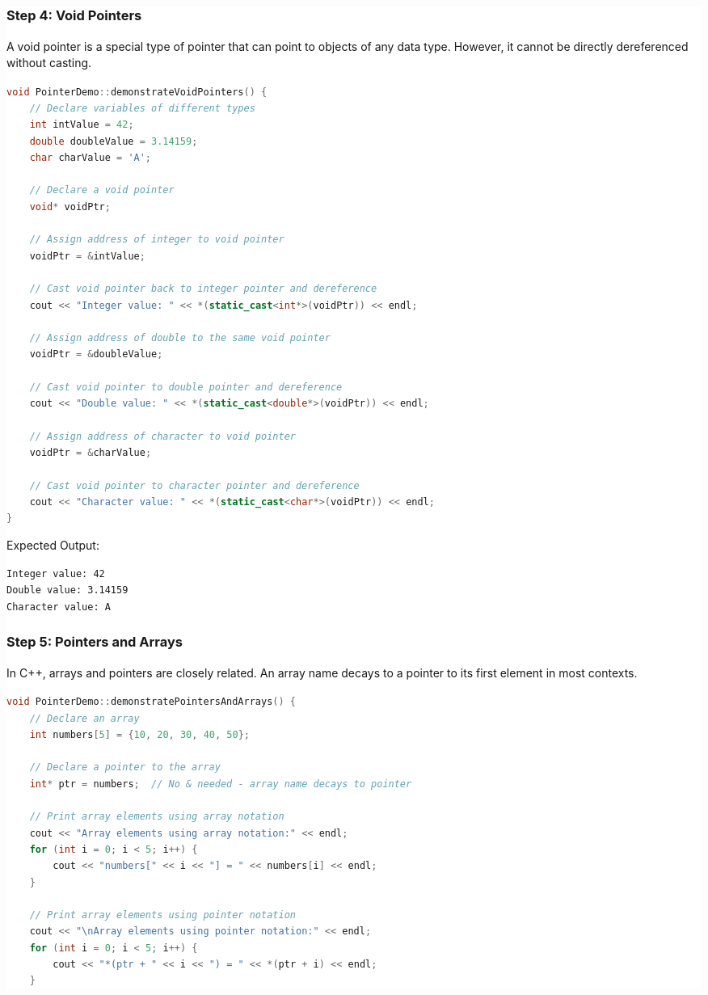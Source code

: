 ### Step 4: Void Pointers

A void pointer is a special type of pointer that can point to objects of any data type. However, it cannot be directly dereferenced without casting.

```cpp
void PointerDemo::demonstrateVoidPointers() {
    // Declare variables of different types
    int intValue = 42;
    double doubleValue = 3.14159;
    char charValue = 'A';
    
    // Declare a void pointer
    void* voidPtr;
    
    // Assign address of integer to void pointer
    voidPtr = &intValue;
    
    // Cast void pointer back to integer pointer and dereference
    cout << "Integer value: " << *(static_cast<int*>(voidPtr)) << endl;
    
    // Assign address of double to the same void pointer
    voidPtr = &doubleValue;
    
    // Cast void pointer to double pointer and dereference
    cout << "Double value: " << *(static_cast<double*>(voidPtr)) << endl;
    
    // Assign address of character to void pointer
    voidPtr = &charValue;
    
    // Cast void pointer to character pointer and dereference
    cout << "Character value: " << *(static_cast<char*>(voidPtr)) << endl;
}
```

Expected Output:
```
Integer value: 42
Double value: 3.14159
Character value: A
```

### Step 5: Pointers and Arrays

In C++, arrays and pointers are closely related. An array name decays to a pointer to its first element in most contexts.

```cpp
void PointerDemo::demonstratePointersAndArrays() {
    // Declare an array
    int numbers[5] = {10, 20, 30, 40, 50};
    
    // Declare a pointer to the array
    int* ptr = numbers;  // No & needed - array name decays to pointer
    
    // Print array elements using array notation
    cout << "Array elements using array notation:" << endl;
    for (int i = 0; i < 5; i++) {
        cout << "numbers[" << i << "] = " << numbers[i] << endl;
    }
    
    // Print array elements using pointer notation
    cout << "\nArray elements using pointer notation:" << endl;
    for (int i = 0; i < 5; i++) {
        cout << "*(ptr + " << i << ") = " << *(ptr + i) << endl;
    }
```